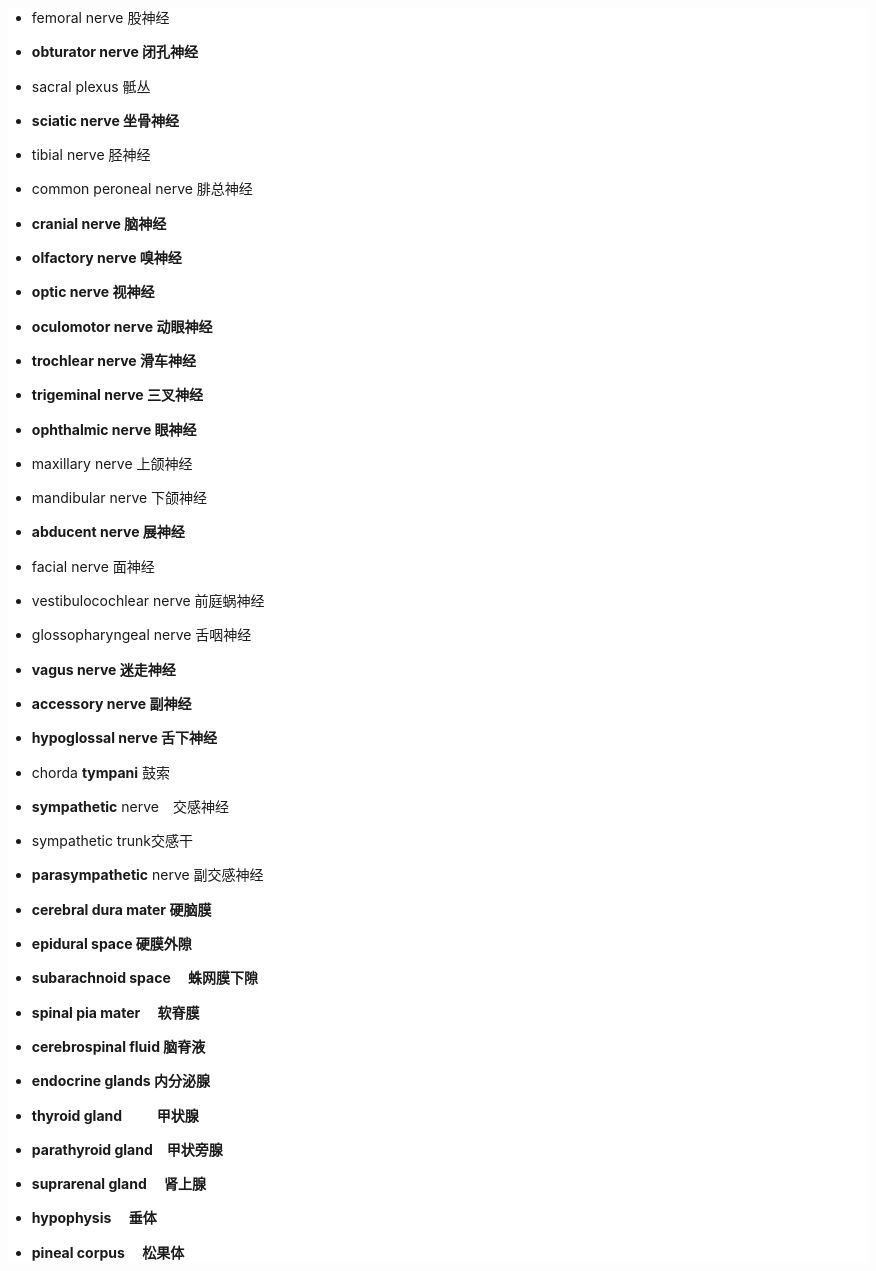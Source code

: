 - femoral nerve 股神经

- **obturator nerve       闭孔神经**

- sacral plexus          骶丛

- **sciatic nerve         坐骨神经**

- tibial nerve            胫神经

- common peroneal nerve       腓总神经

- **cranial nerve               脑神经**

- **olfactory nerve         嗅神经**

- **optic nerve           视神经**

- **oculomotor nerve      动眼神经**

- **trochlear nerve       滑车神经**

- **trigeminal nerve       三叉神经**

- **ophthalmic nerve       眼神经**

- maxillary nerve        上颌神经

- mandibular nerve      下颌神经

- **abducent nerve          展神经**

- facial nerve            面神经

- vestibulocochlear nerve     前庭蜗神经

- glossopharyngeal nerve       舌咽神经

- **vagus nerve        迷走神经**

- **accessory nerve          副神经**

- **hypoglossal nerve     舌下神经**

- chorda **tympani**       鼓索

- **sympathetic** nerve　交感神经

- sympathetic trunk交感干

- **parasympathetic** nerve   副交感神经

- **cerebral dura mater   硬脑膜**

- **epidural space     硬膜外隙**

- **subarachnoid space　    蛛网膜下隙**

- **spinal pia mater   　软脊膜**

- **cerebrospinal fluid   脑脊液**

- **endocrine glands   内分泌腺**

- **thyroid gland 　   　甲状腺**

- **parathyroid gland　甲状旁腺**

- **suprarenal gland　  肾上腺**

- **hypophysis　         垂体**

- **pineal corpus　      松果体**